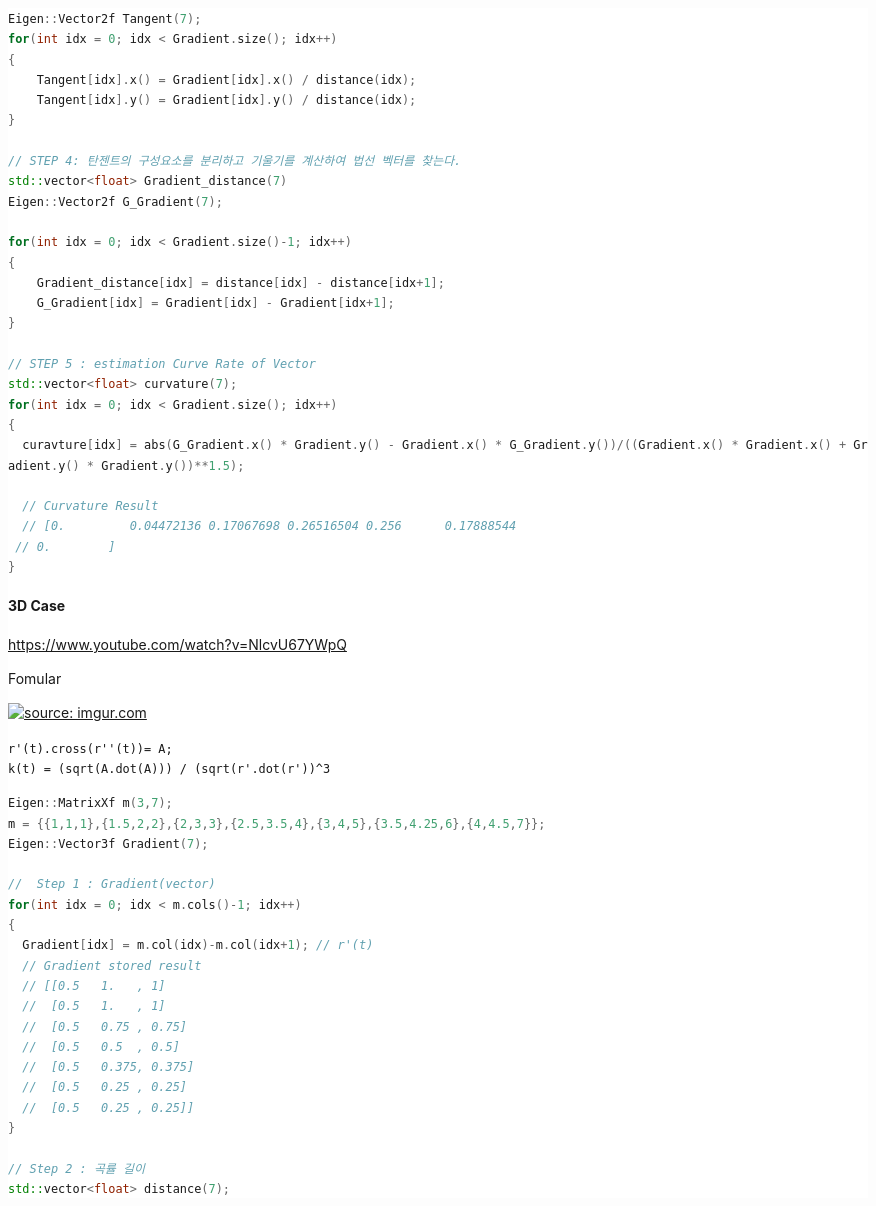 ```c++
Eigen::Vector2f Tangent(7);
for(int idx = 0; idx < Gradient.size(); idx++)
{
    Tangent[idx].x() = Gradient[idx].x() / distance(idx);
    Tangent[idx].y() = Gradient[idx].y() / distance(idx);
}

// STEP 4: 탄젠트의 구성요소를 분리하고 기울기를 계산하여 법선 벡터를 찾는다.
std::vector<float> Gradient_distance(7)
Eigen::Vector2f G_Gradient(7);

for(int idx = 0; idx < Gradient.size()-1; idx++)
{
    Gradient_distance[idx] = distance[idx] - distance[idx+1];
    G_Gradient[idx] = Gradient[idx] - Gradient[idx+1];
}

// STEP 5 : estimation Curve Rate of Vector
std::vector<float> curvature(7);
for(int idx = 0; idx < Gradient.size(); idx++)
{
  curavture[idx] = abs(G_Gradient.x() * Gradient.y() - Gradient.x() * G_Gradient.y())/((Gradient.x() * Gradient.x() + Gradient.y() * Gradient.y())**1.5);

  // Curvature Result
  // [0.         0.04472136 0.17067698 0.26516504 0.256      0.17888544
 // 0.        ]
}

```

#### 3D Case

https://www.youtube.com/watch?v=NlcvU67YWpQ

Fomular


<a href="https://postimg.cc/jwGcWdRC"><img src="https://i.postimg.cc/d30xxLXR/Kakao-Talk-Image-2022-01-13-18-29-15.jpg" width="700px" title="source: imgur.com" /><a>

```
r'(t).cross(r''(t))= A;
k(t) = (sqrt(A.dot(A))) / (sqrt(r'.dot(r'))^3
```

```c++
Eigen::MatrixXf m(3,7);
m = {{1,1,1},{1.5,2,2},{2,3,3},{2.5,3.5,4},{3,4,5},{3.5,4.25,6},{4,4.5,7}};
Eigen::Vector3f Gradient(7);

//  Step 1 : Gradient(vector)
for(int idx = 0; idx < m.cols()-1; idx++)
{
  Gradient[idx] = m.col(idx)-m.col(idx+1); // r'(t)
  // Gradient stored result
  // [[0.5   1.   , 1]
  //  [0.5   1.   , 1]
  //  [0.5   0.75 , 0.75]
  //  [0.5   0.5  , 0.5]
  //  [0.5   0.375, 0.375]
  //  [0.5   0.25 , 0.25]
  //  [0.5   0.25 , 0.25]]
}

// Step 2 : 곡률 길이
std::vector<float> distance(7);
```
